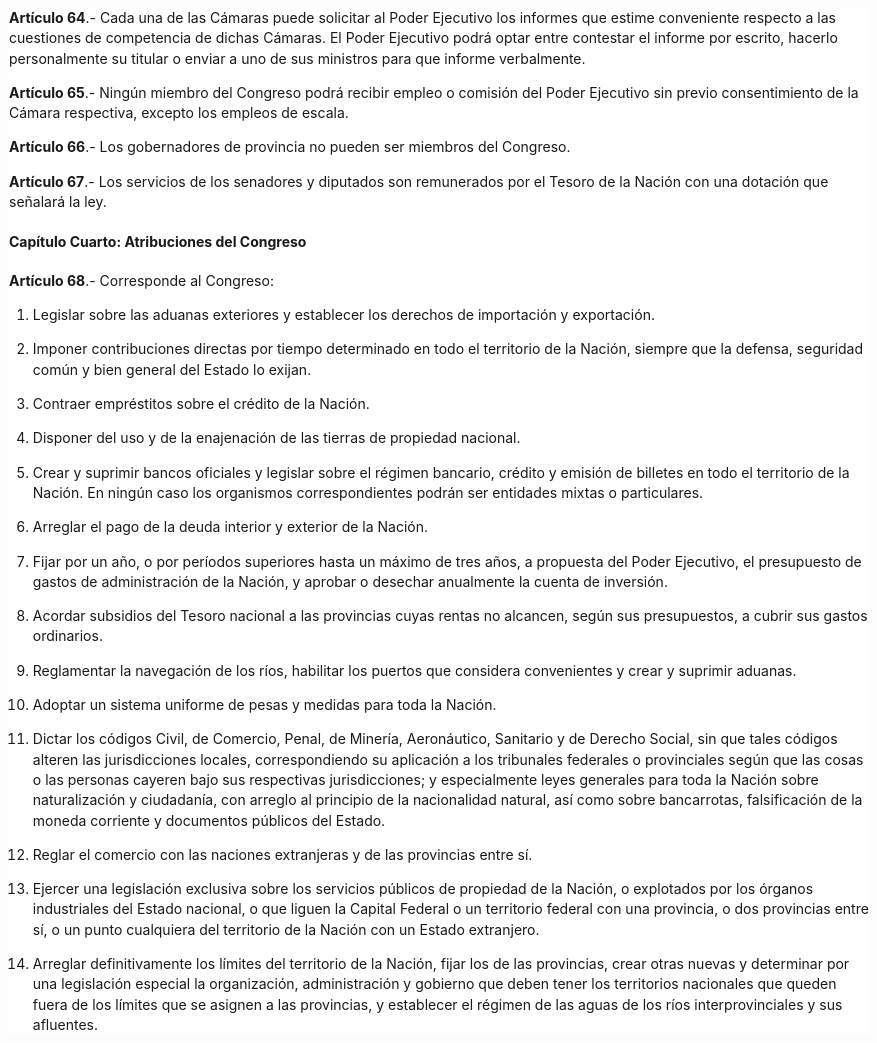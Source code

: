 **Artículo 64**.- Cada una de las Cámaras puede solicitar al Poder Ejecutivo los informes que estime conveniente respecto a las cuestiones de competencia de dichas Cámaras. El Poder Ejecutivo podrá optar entre contestar el informe por escrito, hacerlo personalmente su titular o enviar a uno de sus ministros para que informe verbalmente.

**Artículo 65**.- Ningún miembro del Congreso podrá recibir empleo o comisión del Poder Ejecutivo sin previo consentimiento de la Cámara respectiva, excepto los empleos de escala.

**Artículo 66**.- Los gobernadores de provincia no pueden ser miembros del Congreso.

**Artículo 67**.- Los servicios de los senadores y diputados son remunerados por el Tesoro de la Nación con una dotación que señalará la ley.

#### Capítulo Cuarto: Atribuciones del Congreso

**Artículo 68**.- Corresponde al Congreso:

1. Legislar sobre las aduanas exteriores y establecer los derechos de importación y exportación.

2. Imponer contribuciones directas por tiempo determinado en todo el territorio de la Nación, siempre que la defensa, seguridad común y bien general del Estado lo exijan.

3. Contraer empréstitos sobre el crédito de la Nación.

4. Disponer del uso y de la enajenación de las tierras de propiedad nacional.

5. Crear y suprimir bancos oficiales y legislar sobre el régimen bancario, crédito y emisión de billetes en todo el territorio de la Nación. En ningún caso los organismos correspondientes podrán ser entidades mixtas o particulares.

6. Arreglar el pago de la deuda interior y exterior de la Nación.

7. Fijar por un año, o por períodos superiores hasta un máximo de tres años, a propuesta del Poder Ejecutivo, el presupuesto de gastos de administración de la Nación, y aprobar o desechar anualmente la cuenta de inversión.

8. Acordar subsidios del Tesoro nacional a las provincias cuyas rentas no alcancen, según sus presupuestos, a cubrir sus gastos ordinarios.

9. Reglamentar la navegación de los ríos, habilitar los puertos que considera convenientes y crear y suprimir aduanas.

10. Adoptar un sistema uniforme de pesas y medidas para toda la Nación.

11. Dictar los códigos Civil, de Comercio, Penal, de Minería, Aeronáutico, Sanitario y de Derecho Social, sin que tales códigos alteren las jurisdicciones locales, correspondiendo su aplicación a los tribunales federales o provinciales según que las cosas o las personas cayeren bajo sus respectivas jurisdicciones; y especialmente leyes generales para toda la Nación sobre naturalización y ciudadanía, con arreglo al principio de la nacionalidad natural, así como sobre bancarrotas, falsificación de la moneda corriente y documentos públicos del Estado.

12. Reglar el comercio con las naciones extranjeras y de las provincias entre sí.

13. Ejercer una legislación exclusiva sobre los servicios públicos de propiedad de la Nación, o explotados por los órganos industriales del Estado nacional, o que liguen la Capital Federal o un territorio federal con una provincia, o dos provincias entre sí, o un punto cualquiera del territorio de la Nación con un Estado extranjero.

14. Arreglar definitivamente los límites del territorio de la Nación, fijar los de las provincias, crear otras nuevas y determinar por una legislación especial la organización, administración y gobierno que deben tener los territorios nacionales que queden fuera de los límites que se asignen a las provincias, y establecer el régimen de las aguas de los ríos interprovinciales y sus afluentes.
